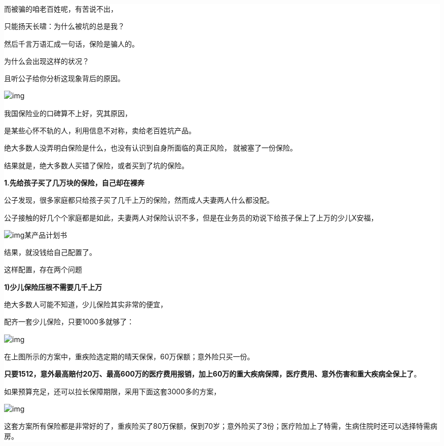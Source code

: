

而被骗的咱老百姓呢，有苦说不出，

只能扬天长啸：为什么被坑的总是我？

然后千言万语汇成一句话，保险是骗人的。



为什么会出现这样的状况？

且听公子给你分析这现象背后的原因。



![img](https://pic2.zhimg.com/80/v2-fbff47fc8ccad20bf1035029a1b8aa80_1440w.jpg)

我国保险业的口碑算不上好，究其原因，

是某些心怀不轨的人，利用信息不对称，卖给老百姓坑产品。

绝大多数人没弄明白保险是什么，也没有认识到自身所面临的真正风险，
就被塞了一份保险。

结果就是，绝大多数人买错了保险，或者买到了坑的保险。



**1.先给孩子买了几万块的保险，自己却在裸奔**

公子发现，很多家庭都只给孩子买了几千上万的保险，然而成人夫妻两人什么都没配。



公子接触的好几个个家庭都是如此，夫妻两人对保险认识不多，但是在业务员的劝说下给孩子保上了上万的少儿X安福，

![img](https://pic2.zhimg.com/80/v2-d4a46100481b3b70a227d984fbb3eb6c_1440w.jpg)某产品计划书



结果，就没钱给自己配置了。



这样配置，存在两个问题

**1)少儿保险压根不需要几千上万**

绝大多数人可能不知道，少儿保险其实非常的便宜，

配齐一套少儿保险，只要1000多就够了：

![img](https://picb.zhimg.com/80/v2-f3a590fd7c8d6f615387866837f3fd3f_1440w.jpg)



在上图所示的方案中，重疾险选定期的晴天保保，60万保额；意外险只买一份。

**只要1512，意外最高赔付20万、最高600万的医疗费用报销，加上60万的重大疾病保障，医疗费用、意外伤害和重大疾病全保上了**。

如果预算充足，还可以拉长保障期限，采用下面这套3000多的方案，

![img](https://pic3.zhimg.com/80/v2-0ef81d4e6bb0e17f0c7fcdc759a3cf61_1440w.jpg)



这套方案所有保险都是非常好的了，重疾险买了80万保额，保到70岁；意外险买了3份；医疗险加上了特需，生病住院时还可以选择特需病房。
